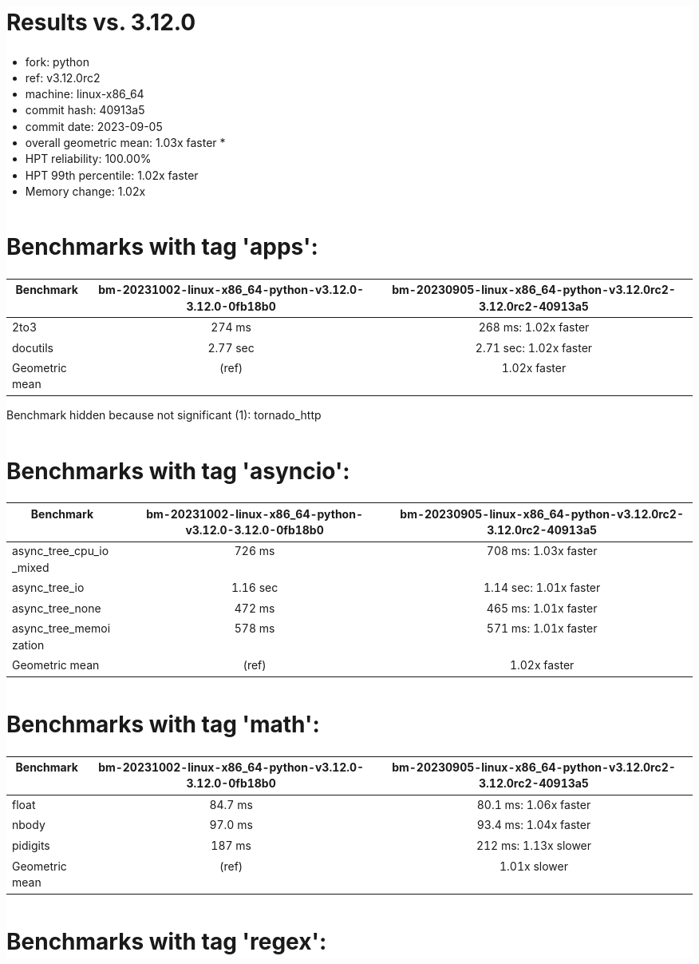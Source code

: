 
# Results vs. 3.12.0

- fork: python
- ref: v3.12.0rc2
- machine: linux-x86_64
- commit hash: 40913a5
- commit date: 2023-09-05
- overall geometric mean: 1.03x faster \*
- HPT reliability: 100.00%
- HPT 99th percentile: 1.02x faster
- Memory change: 1.02x

Benchmarks with tag 'apps':
===========================

| Benchmark      | bm-20231002-linux-x86_64-python-v3.12.0-3.12.0-0fb18b0 | bm-20230905-linux-x86_64-python-v3.12.0rc2-3.12.0rc2-40913a5 |
|----------------|:------------------------------------------------------:|:------------------------------------------------------------:|
| 2to3           | 274 ms                                                 | 268 ms: 1.02x faster                                         |
| docutils       | 2.77 sec                                               | 2.71 sec: 1.02x faster                                       |
| Geometric mean | (ref)                                                  | 1.02x faster                                                 |

Benchmark hidden because not significant (1): tornado_http

Benchmarks with tag 'asyncio':
==============================

| Benchmark               | bm-20231002-linux-x86_64-python-v3.12.0-3.12.0-0fb18b0 | bm-20230905-linux-x86_64-python-v3.12.0rc2-3.12.0rc2-40913a5 |
|-------------------------|:------------------------------------------------------:|:------------------------------------------------------------:|
| async_tree_cpu_io_mixed | 726 ms                                                 | 708 ms: 1.03x faster                                         |
| async_tree_io           | 1.16 sec                                               | 1.14 sec: 1.01x faster                                       |
| async_tree_none         | 472 ms                                                 | 465 ms: 1.01x faster                                         |
| async_tree_memoization  | 578 ms                                                 | 571 ms: 1.01x faster                                         |
| Geometric mean          | (ref)                                                  | 1.02x faster                                                 |

Benchmarks with tag 'math':
===========================

| Benchmark      | bm-20231002-linux-x86_64-python-v3.12.0-3.12.0-0fb18b0 | bm-20230905-linux-x86_64-python-v3.12.0rc2-3.12.0rc2-40913a5 |
|----------------|:------------------------------------------------------:|:------------------------------------------------------------:|
| float          | 84.7 ms                                                | 80.1 ms: 1.06x faster                                        |
| nbody          | 97.0 ms                                                | 93.4 ms: 1.04x faster                                        |
| pidigits       | 187 ms                                                 | 212 ms: 1.13x slower                                         |
| Geometric mean | (ref)                                                  | 1.01x slower                                                 |

Benchmarks with tag 'regex':
============================
